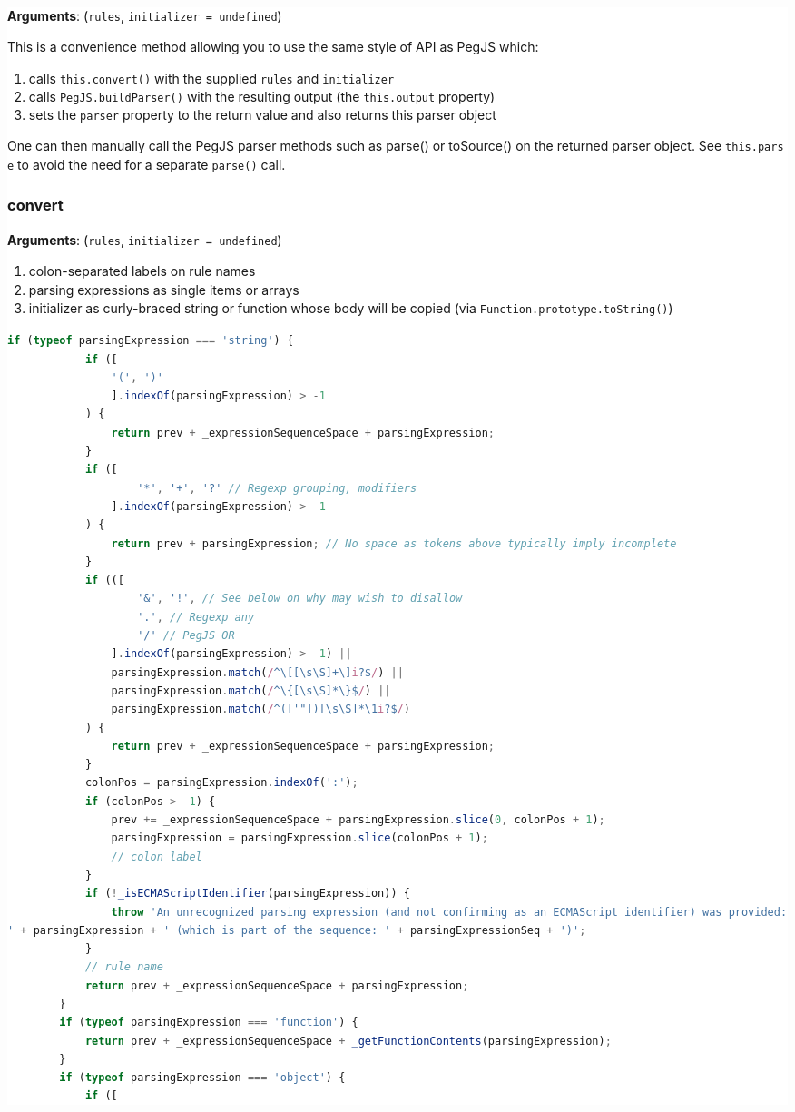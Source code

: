 **Arguments**: (`rules`, `initializer = undefined`)

This is a convenience method allowing you to use the same style of API as PegJS which:

1. calls `this.convert()` with the supplied `rules` and `initializer`
2. calls `PegJS.buildParser()` with the resulting output (the `this.output` property)
3. sets the `parser` property to the return value and also returns this parser object

One can then manually call the PegJS parser methods such as parse() or toSource() on the returned parser object. See `this.parse` to avoid the need for a separate `parse()` call.

### convert ###

**Arguments**: (`rules`, `initializer = undefined`)

1. colon-separated labels on rule names
2. parsing expressions as single items or arrays
3. initializer as curly-braced string or function whose body will be copied (via `Function.prototype.toString()`)

```javascript
if (typeof parsingExpression === 'string') {
            if ([
                '(', ')' 
                ].indexOf(parsingExpression) > -1
            ) {
                return prev + _expressionSequenceSpace + parsingExpression;
            }
            if ([
                    '*', '+', '?' // Regexp grouping, modifiers
                ].indexOf(parsingExpression) > -1
            ) {
                return prev + parsingExpression; // No space as tokens above typically imply incomplete
            }
            if (([
                    '&', '!', // See below on why may wish to disallow
                    '.', // Regexp any
                    '/' // PegJS OR
                ].indexOf(parsingExpression) > -1) || 
                parsingExpression.match(/^\[[\s\S]+\]i?$/) ||
                parsingExpression.match(/^\{[\s\S]*\}$/) || 
                parsingExpression.match(/^(['"])[\s\S]*\1i?$/)
            ) {
                return prev + _expressionSequenceSpace + parsingExpression;
            }
            colonPos = parsingExpression.indexOf(':');
            if (colonPos > -1) {
                prev += _expressionSequenceSpace + parsingExpression.slice(0, colonPos + 1);
                parsingExpression = parsingExpression.slice(colonPos + 1);
                // colon label
            }
            if (!_isECMAScriptIdentifier(parsingExpression)) {
                throw 'An unrecognized parsing expression (and not confirming as an ECMAScript identifier) was provided: ' + parsingExpression + ' (which is part of the sequence: ' + parsingExpressionSeq + ')';
            }
            // rule name
            return prev + _expressionSequenceSpace + parsingExpression;
        }
        if (typeof parsingExpression === 'function') {
            return prev + _expressionSequenceSpace + _getFunctionContents(parsingExpression);
        }
        if (typeof parsingExpression === 'object') {
            if ([
```